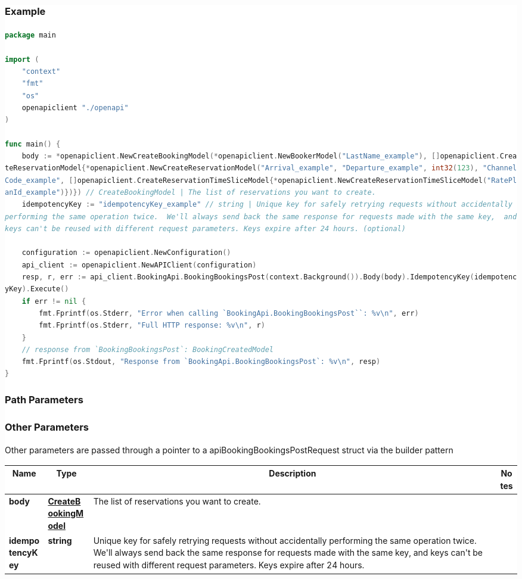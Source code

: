 

### Example

```go
package main

import (
    "context"
    "fmt"
    "os"
    openapiclient "./openapi"
)

func main() {
    body := *openapiclient.NewCreateBookingModel(*openapiclient.NewBookerModel("LastName_example"), []openapiclient.CreateReservationModel{*openapiclient.NewCreateReservationModel("Arrival_example", "Departure_example", int32(123), "ChannelCode_example", []openapiclient.CreateReservationTimeSliceModel{*openapiclient.NewCreateReservationTimeSliceModel("RatePlanId_example")})}) // CreateBookingModel | The list of reservations you want to create.
    idempotencyKey := "idempotencyKey_example" // string | Unique key for safely retrying requests without accidentally performing the same operation twice.  We'll always send back the same response for requests made with the same key,  and keys can't be reused with different request parameters. Keys expire after 24 hours. (optional)

    configuration := openapiclient.NewConfiguration()
    api_client := openapiclient.NewAPIClient(configuration)
    resp, r, err := api_client.BookingApi.BookingBookingsPost(context.Background()).Body(body).IdempotencyKey(idempotencyKey).Execute()
    if err != nil {
        fmt.Fprintf(os.Stderr, "Error when calling `BookingApi.BookingBookingsPost``: %v\n", err)
        fmt.Fprintf(os.Stderr, "Full HTTP response: %v\n", r)
    }
    // response from `BookingBookingsPost`: BookingCreatedModel
    fmt.Fprintf(os.Stdout, "Response from `BookingApi.BookingBookingsPost`: %v\n", resp)
}
```

### Path Parameters



### Other Parameters

Other parameters are passed through a pointer to a apiBookingBookingsPostRequest struct via the builder pattern


Name | Type | Description  | Notes
------------- | ------------- | ------------- | -------------
 **body** | [**CreateBookingModel**](CreateBookingModel.md) | The list of reservations you want to create. | 
 **idempotencyKey** | **string** | Unique key for safely retrying requests without accidentally performing the same operation twice.  We&#39;ll always send back the same response for requests made with the same key,  and keys can&#39;t be reused with different request parameters. Keys expire after 24 hours. | 
